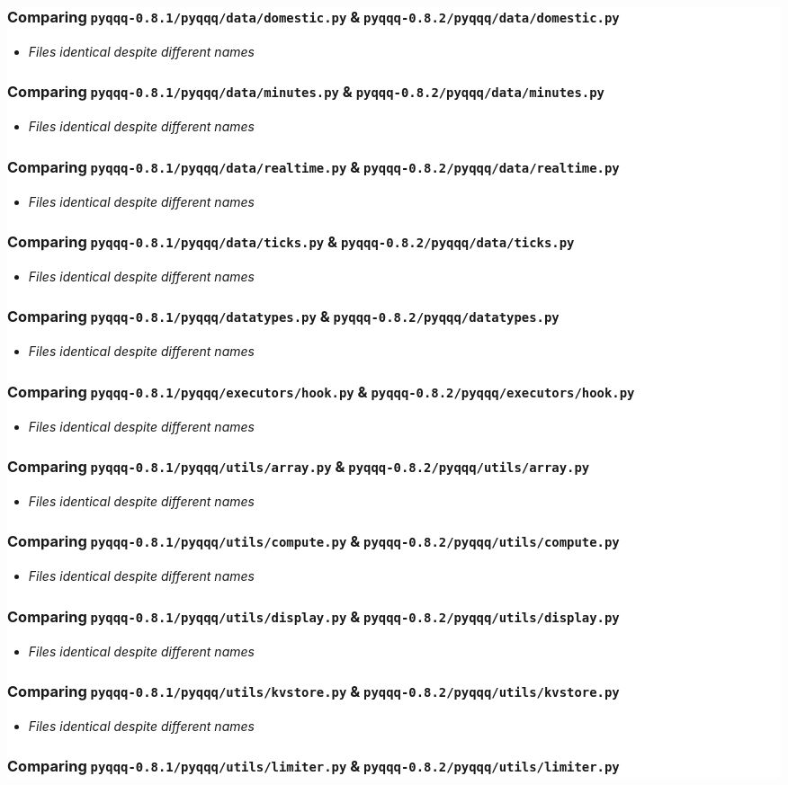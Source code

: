 ### Comparing `pyqqq-0.8.1/pyqqq/data/domestic.py` & `pyqqq-0.8.2/pyqqq/data/domestic.py`

 * *Files identical despite different names*

### Comparing `pyqqq-0.8.1/pyqqq/data/minutes.py` & `pyqqq-0.8.2/pyqqq/data/minutes.py`

 * *Files identical despite different names*

### Comparing `pyqqq-0.8.1/pyqqq/data/realtime.py` & `pyqqq-0.8.2/pyqqq/data/realtime.py`

 * *Files identical despite different names*

### Comparing `pyqqq-0.8.1/pyqqq/data/ticks.py` & `pyqqq-0.8.2/pyqqq/data/ticks.py`

 * *Files identical despite different names*

### Comparing `pyqqq-0.8.1/pyqqq/datatypes.py` & `pyqqq-0.8.2/pyqqq/datatypes.py`

 * *Files identical despite different names*

### Comparing `pyqqq-0.8.1/pyqqq/executors/hook.py` & `pyqqq-0.8.2/pyqqq/executors/hook.py`

 * *Files identical despite different names*

### Comparing `pyqqq-0.8.1/pyqqq/utils/array.py` & `pyqqq-0.8.2/pyqqq/utils/array.py`

 * *Files identical despite different names*

### Comparing `pyqqq-0.8.1/pyqqq/utils/compute.py` & `pyqqq-0.8.2/pyqqq/utils/compute.py`

 * *Files identical despite different names*

### Comparing `pyqqq-0.8.1/pyqqq/utils/display.py` & `pyqqq-0.8.2/pyqqq/utils/display.py`

 * *Files identical despite different names*

### Comparing `pyqqq-0.8.1/pyqqq/utils/kvstore.py` & `pyqqq-0.8.2/pyqqq/utils/kvstore.py`

 * *Files identical despite different names*

### Comparing `pyqqq-0.8.1/pyqqq/utils/limiter.py` & `pyqqq-0.8.2/pyqqq/utils/limiter.py`
